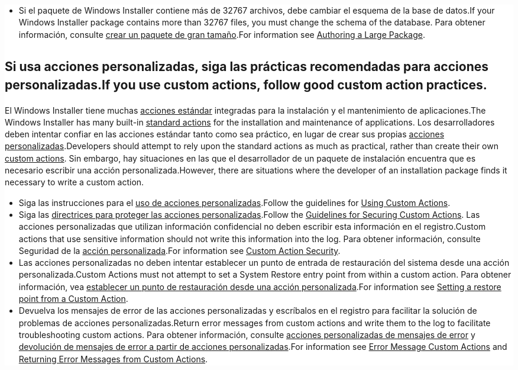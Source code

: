 -   <span data-ttu-id="04940-253">Si el paquete de Windows Installer contiene más de 32767 archivos, debe cambiar el esquema de la base de datos.</span><span class="sxs-lookup"><span data-stu-id="04940-253">If your Windows Installer package contains more than 32767 files, you must change the schema of the database.</span></span> <span data-ttu-id="04940-254">Para obtener información, consulte [crear un paquete de gran tamaño](authoring-a-large-package.md).</span><span class="sxs-lookup"><span data-stu-id="04940-254">For information see [Authoring a Large Package](authoring-a-large-package.md).</span></span>

## <a name="if-you-use-custom-actions-follow-good-custom-action-practices"></a><span data-ttu-id="04940-255">Si usa acciones personalizadas, siga las prácticas recomendadas para acciones personalizadas.</span><span class="sxs-lookup"><span data-stu-id="04940-255">If you use custom actions, follow good custom action practices.</span></span>

<span data-ttu-id="04940-256">El Windows Installer tiene muchas [acciones estándar](standard-actions-reference.md) integradas para la instalación y el mantenimiento de aplicaciones.</span><span class="sxs-lookup"><span data-stu-id="04940-256">The Windows Installer has many built-in [standard actions](standard-actions-reference.md) for the installation and maintenance of applications.</span></span> <span data-ttu-id="04940-257">Los desarrolladores deben intentar confiar en las acciones estándar tanto como sea práctico, en lugar de crear sus propias [acciones personalizadas](custom-actions.md).</span><span class="sxs-lookup"><span data-stu-id="04940-257">Developers should attempt to rely upon the standard actions as much as practical, rather than create their own [custom actions](custom-actions.md).</span></span> <span data-ttu-id="04940-258">Sin embargo, hay situaciones en las que el desarrollador de un paquete de instalación encuentra que es necesario escribir una acción personalizada.</span><span class="sxs-lookup"><span data-stu-id="04940-258">However, there are situations where the developer of an installation package finds it necessary to write a custom action.</span></span>

-   <span data-ttu-id="04940-259">Siga las instrucciones para el [uso de acciones personalizadas](using-custom-actions.md).</span><span class="sxs-lookup"><span data-stu-id="04940-259">Follow the guidelines for [Using Custom Actions](using-custom-actions.md).</span></span>
-   <span data-ttu-id="04940-260">Siga las [directrices para proteger las acciones personalizadas](guidelines-for-securing-custom-actions.md).</span><span class="sxs-lookup"><span data-stu-id="04940-260">Follow the [Guidelines for Securing Custom Actions](guidelines-for-securing-custom-actions.md).</span></span> <span data-ttu-id="04940-261">Las acciones personalizadas que utilizan información confidencial no deben escribir esta información en el registro.</span><span class="sxs-lookup"><span data-stu-id="04940-261">Custom actions that use sensitive information should not write this information into the log.</span></span> <span data-ttu-id="04940-262">Para obtener información, consulte Seguridad de la [acción personalizada](custom-action-security.md).</span><span class="sxs-lookup"><span data-stu-id="04940-262">For information see [Custom Action Security](custom-action-security.md).</span></span>
-   <span data-ttu-id="04940-263">Las acciones personalizadas no deben intentar establecer un punto de entrada de restauración del sistema desde una acción personalizada.</span><span class="sxs-lookup"><span data-stu-id="04940-263">Custom Actions must not attempt to set a System Restore entry point from within a custom action.</span></span> <span data-ttu-id="04940-264">Para obtener información, vea [establecer un punto de restauración desde una acción personalizada](setting-a-restore-point-from-a-custom-action.md).</span><span class="sxs-lookup"><span data-stu-id="04940-264">For information see [Setting a restore point from a Custom Action](setting-a-restore-point-from-a-custom-action.md).</span></span>
-   <span data-ttu-id="04940-265">Devuelva los mensajes de error de las acciones personalizadas y escríbalos en el registro para facilitar la solución de problemas de acciones personalizadas.</span><span class="sxs-lookup"><span data-stu-id="04940-265">Return error messages from custom actions and write them to the log to facilitate troubleshooting custom actions.</span></span> <span data-ttu-id="04940-266">Para obtener información, consulte [acciones personalizadas de mensajes de error](error-message-custom-actions.md) y [devolución de mensajes de error a partir de acciones personalizadas](returning-error-messages-from-custom-actions.md).</span><span class="sxs-lookup"><span data-stu-id="04940-266">For information see [Error Message Custom Actions](error-message-custom-actions.md) and [Returning Error Messages from Custom Actions](returning-error-messages-from-custom-actions.md).</span></span>